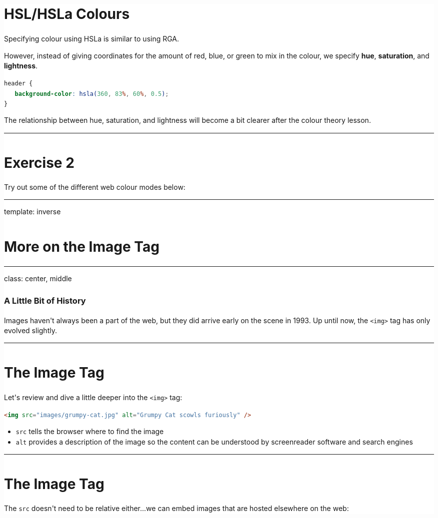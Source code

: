 
# HSL/HSLa Colours

Specifying colour using HSLa is similar to using RGA.

However, instead of giving coordinates for the amount of red, blue, or green to mix in the colour, we specify **hue**, **saturation**, and **lightness**.

```css
header {
   background-color: hsla(360, 83%, 60%, 0.5);
}
```

The relationship between hue, saturation, and lightness will become a bit clearer after the colour theory lesson.

---

# Exercise 2

Try out some of the different web colour modes below:

<iframe height='268' scrolling='no' src='//codepen.io/redacademy/embed/WvOmvY/?height=268&theme-id=0&default-tab=result' frameborder='no' allowtransparency='true' allowfullscreen='true' style='width: 100%;'>See the Pen <a href='http://codepen.io/redacademy/pen/WvOmvY/'>WvOmvY</a> by RED Academy (<a href='http://codepen.io/redacademy'>@redacademy</a>) on <a href='http://codepen.io'>CodePen</a>.
</iframe>

---

template: inverse

# More on the Image Tag

---
class: center, middle

### A Little Bit of History

Images haven't always been a part of the web, but they did arrive early on the scene in 1993. Up until now, the `<img>` tag has only evolved slightly.

---

# The Image Tag

Let's review and dive a little deeper into the `<img>` tag:

```html
<img src="images/grumpy-cat.jpg" alt="Grumpy Cat scowls furiously" />
```

- `src` tells the browser where to find the image
- `alt` provides a description of the image so the content can be understood by screenreader software and search engines

---

# The Image Tag

The `src` doesn't need to be relative either...we can embed images that are hosted elsewhere on the web:

```html
```